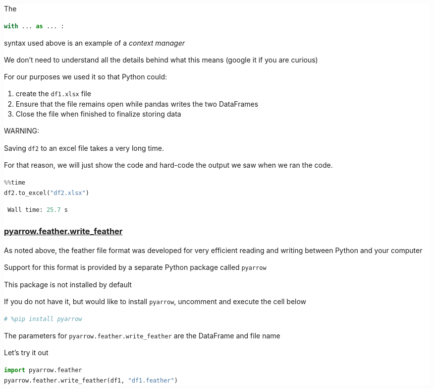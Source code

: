 The

```python
with ... as ... :
```

syntax used above is an example of a *context manager*

We don’t need to understand all the details behind what this means
(google it if you are curious)

For our purposes we used it so that Python could:

1. create the `df1.xlsx` file
2. Ensure that the file remains open while pandas writes the two DataFrames
3. Close the file when finished to finalize storing data

<p style="color:red;">

WARNING:

</p>

Saving `df2` to an excel file takes a very long time.

For that reason, we will just show the code and hard-code the output
we saw when we ran the code.

```python
%%time
df2.to_excel("df2.xlsx")
```

```python
 Wall time: 25.7 s
```


### [pyarrow.feather.write_feather](https://arrow.apache.org/docs/python/generated/pyarrow.feather.write_feather.html#pyarrow.feather.write_feather)

As noted above, the feather file format was developed for very efficient
reading and writing between Python and your computer

Support for this format is provided by a separate Python package called `pyarrow`

This package is not installed by default

If you do not have it, but would like to install `pyarrow`, uncomment and execute the cell below

```python
# %pip install pyarrow
```

The parameters for `pyarrow.feather.write_feather` are the DataFrame and file name

Let’s try it out

```python
import pyarrow.feather
pyarrow.feather.write_feather(df1, "df1.feather")
```
